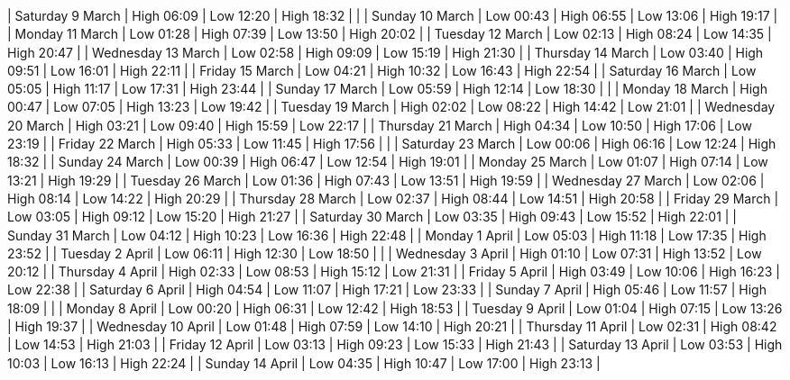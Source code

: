| Saturday 9 March | High 06:09 | Low 12:20 | High 18:32 |  | 
| Sunday 10 March | Low 00:43 | High 06:55 | Low 13:06 | High 19:17 | 
| Monday 11 March | Low 01:28 | High 07:39 | Low 13:50 | High 20:02 | 
| Tuesday 12 March | Low 02:13 | High 08:24 | Low 14:35 | High 20:47 | 
| Wednesday 13 March | Low 02:58 | High 09:09 | Low 15:19 | High 21:30 | 
| Thursday 14 March | Low 03:40 | High 09:51 | Low 16:01 | High 22:11 | 
| Friday 15 March | Low 04:21 | High 10:32 | Low 16:43 | High 22:54 | 
| Saturday 16 March | Low 05:05 | High 11:17 | Low 17:31 | High 23:44 | 
| Sunday 17 March | Low 05:59 | High 12:14 | Low 18:30 |  | 
| Monday 18 March | High 00:47 | Low 07:05 | High 13:23 | Low 19:42 | 
| Tuesday 19 March | High 02:02 | Low 08:22 | High 14:42 | Low 21:01 | 
| Wednesday 20 March | High 03:21 | Low 09:40 | High 15:59 | Low 22:17 | 
| Thursday 21 March | High 04:34 | Low 10:50 | High 17:06 | Low 23:19 | 
| Friday 22 March | High 05:33 | Low 11:45 | High 17:56 |  | 
| Saturday 23 March | Low 00:06 | High 06:16 | Low 12:24 | High 18:32 | 
| Sunday 24 March | Low 00:39 | High 06:47 | Low 12:54 | High 19:01 | 
| Monday 25 March | Low 01:07 | High 07:14 | Low 13:21 | High 19:29 | 
| Tuesday 26 March | Low 01:36 | High 07:43 | Low 13:51 | High 19:59 | 
| Wednesday 27 March | Low 02:06 | High 08:14 | Low 14:22 | High 20:29 | 
| Thursday 28 March | Low 02:37 | High 08:44 | Low 14:51 | High 20:58 | 
| Friday 29 March | Low 03:05 | High 09:12 | Low 15:20 | High 21:27 | 
| Saturday 30 March | Low 03:35 | High 09:43 | Low 15:52 | High 22:01 | 
| Sunday 31 March | Low 04:12 | High 10:23 | Low 16:36 | High 22:48 | 
| Monday 1 April | Low 05:03 | High 11:18 | Low 17:35 | High 23:52 | 
| Tuesday 2 April | Low 06:11 | High 12:30 | Low 18:50 |  | 
| Wednesday 3 April | High 01:10 | Low 07:31 | High 13:52 | Low 20:12 | 
| Thursday 4 April | High 02:33 | Low 08:53 | High 15:12 | Low 21:31 | 
| Friday 5 April | High 03:49 | Low 10:06 | High 16:23 | Low 22:38 | 
| Saturday 6 April | High 04:54 | Low 11:07 | High 17:21 | Low 23:33 | 
| Sunday 7 April | High 05:46 | Low 11:57 | High 18:09 |  | 
| Monday 8 April | Low 00:20 | High 06:31 | Low 12:42 | High 18:53 | 
| Tuesday 9 April | Low 01:04 | High 07:15 | Low 13:26 | High 19:37 | 
| Wednesday 10 April | Low 01:48 | High 07:59 | Low 14:10 | High 20:21 | 
| Thursday 11 April | Low 02:31 | High 08:42 | Low 14:53 | High 21:03 | 
| Friday 12 April | Low 03:13 | High 09:23 | Low 15:33 | High 21:43 | 
| Saturday 13 April | Low 03:53 | High 10:03 | Low 16:13 | High 22:24 | 
| Sunday 14 April | Low 04:35 | High 10:47 | Low 17:00 | High 23:13 | 